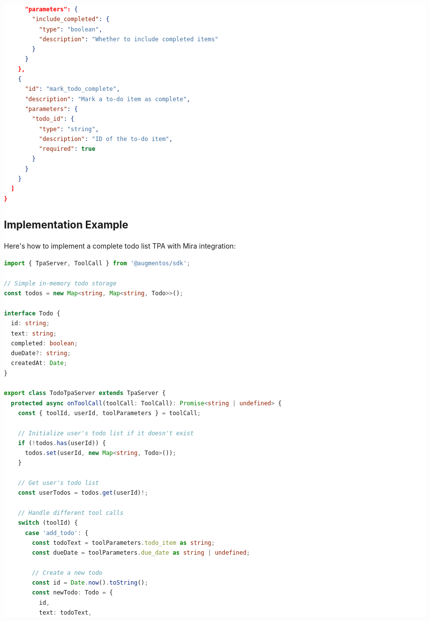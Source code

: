 ```json
      "parameters": {
        "include_completed": {
          "type": "boolean",
          "description": "Whether to include completed items"
        }
      }
    },
    {
      "id": "mark_todo_complete",
      "description": "Mark a to-do item as complete",
      "parameters": {
        "todo_id": {
          "type": "string",
          "description": "ID of the to-do item",
          "required": true
        }
      }
    }
  ]
}
```

## Implementation Example

Here's how to implement a complete todo list TPA with Mira integration:

```typescript
import { TpaServer, ToolCall } from '@augmentos/sdk';

// Simple in-memory todo storage
const todos = new Map<string, Map<string, Todo>>();

interface Todo {
  id: string;
  text: string;
  completed: boolean;
  dueDate?: string;
  createdAt: Date;
}

export class TodoTpaServer extends TpaServer {
  protected async onToolCall(toolCall: ToolCall): Promise<string | undefined> {
    const { toolId, userId, toolParameters } = toolCall;
    
    // Initialize user's todo list if it doesn't exist
    if (!todos.has(userId)) {
      todos.set(userId, new Map<string, Todo>());
    }
    
    // Get user's todo list
    const userTodos = todos.get(userId)!;
    
    // Handle different tool calls
    switch (toolId) {
      case 'add_todo': {
        const todoText = toolParameters.todo_item as string;
        const dueDate = toolParameters.due_date as string | undefined;
        
        // Create a new todo
        const id = Date.now().toString();
        const newTodo: Todo = {
          id,
          text: todoText,
```